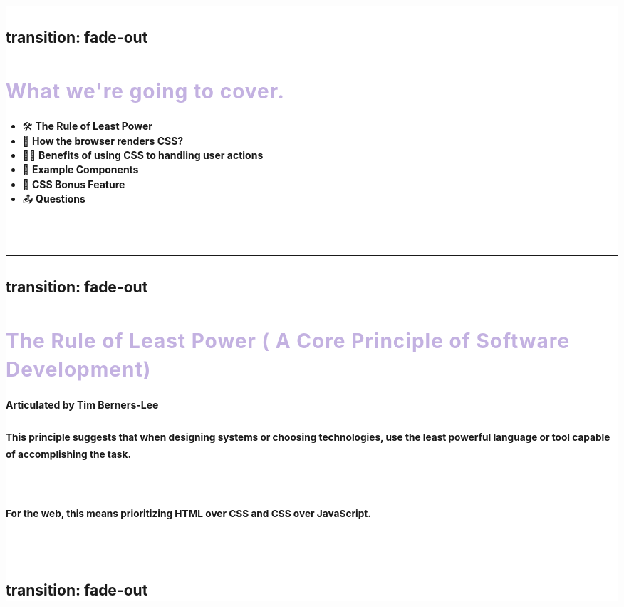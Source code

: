 

---
transition: fade-out
---

# What we're going to cover. 
- 🛠️ **The Rule of Least Power**
- 🎨 **How the browser renders CSS?**
- 🧑‍💻 **Benefits of using CSS to handling user actions** 
- 🤹 **Example Components**
- 🎥 **CSS Bonus Feature**
- 📤 **Questions**
<br>
<br>

<style>
  h1 {
    color: #C3B1E1;
    letter-spacing: 1px;
    font-weight: bolder;
  }
</style>




---
transition: fade-out
---

# The Rule of Least Power ( A Core Principle of Software Development)

**Articulated by Tim Berners-Lee**

  <v-click><h3><small>This principle suggests that when designing systems or choosing technologies, use the least powerful language or tool capable of accomplishing the task.</small></h3></v-click>
  <br>

   <v-click><h3><small>For the web, this means prioritizing HTML over CSS and CSS over JavaScript.</small></h3></v-click>
  <br>


<style>
  h1 {
    color: #C3B1E1;
    letter-spacing: 1px;
    font-weight: bolder;
  }
</style>

---
transition: fade-out
---
